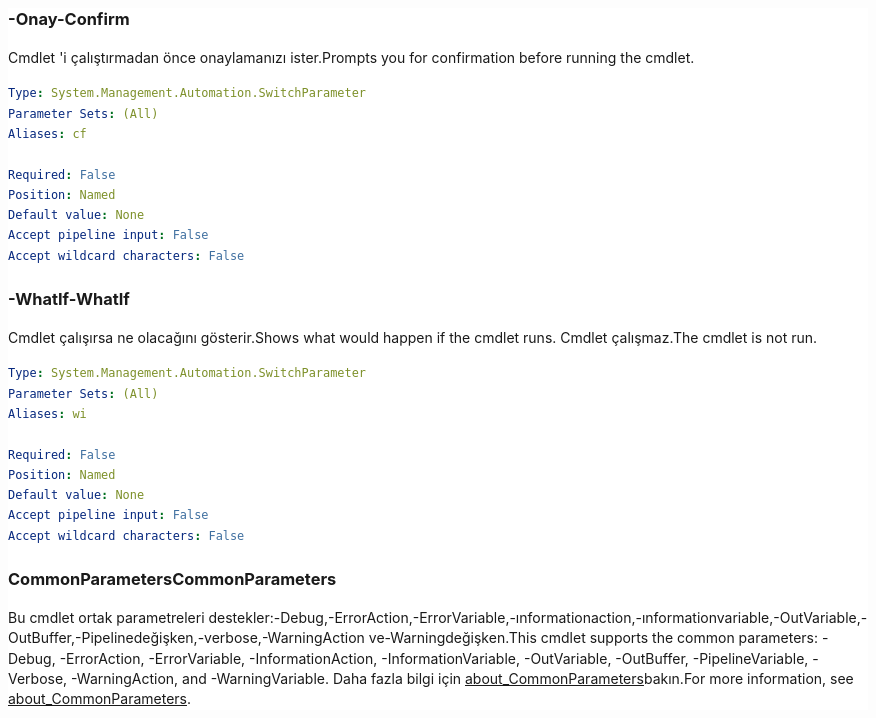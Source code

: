 ### <span data-ttu-id="ac53b-157">-Onay</span><span class="sxs-lookup"><span data-stu-id="ac53b-157">-Confirm</span></span>
<span data-ttu-id="ac53b-158">Cmdlet 'i çalıştırmadan önce onaylamanızı ister.</span><span class="sxs-lookup"><span data-stu-id="ac53b-158">Prompts you for confirmation before running the cmdlet.</span></span>

```yaml
Type: System.Management.Automation.SwitchParameter
Parameter Sets: (All)
Aliases: cf

Required: False
Position: Named
Default value: None
Accept pipeline input: False
Accept wildcard characters: False
```

### <span data-ttu-id="ac53b-159">-WhatIf</span><span class="sxs-lookup"><span data-stu-id="ac53b-159">-WhatIf</span></span>
<span data-ttu-id="ac53b-160">Cmdlet çalışırsa ne olacağını gösterir.</span><span class="sxs-lookup"><span data-stu-id="ac53b-160">Shows what would happen if the cmdlet runs.</span></span> <span data-ttu-id="ac53b-161">Cmdlet çalışmaz.</span><span class="sxs-lookup"><span data-stu-id="ac53b-161">The cmdlet is not run.</span></span>

```yaml
Type: System.Management.Automation.SwitchParameter
Parameter Sets: (All)
Aliases: wi

Required: False
Position: Named
Default value: None
Accept pipeline input: False
Accept wildcard characters: False
```

### <span data-ttu-id="ac53b-162">CommonParameters</span><span class="sxs-lookup"><span data-stu-id="ac53b-162">CommonParameters</span></span>
<span data-ttu-id="ac53b-163">Bu cmdlet ortak parametreleri destekler:-Debug,-ErrorAction,-ErrorVariable,-ınformationaction,-ınformationvariable,-OutVariable,-OutBuffer,-Pipelinedeğişken,-verbose,-WarningAction ve-Warningdeğişken.</span><span class="sxs-lookup"><span data-stu-id="ac53b-163">This cmdlet supports the common parameters: -Debug, -ErrorAction, -ErrorVariable, -InformationAction, -InformationVariable, -OutVariable, -OutBuffer, -PipelineVariable, -Verbose, -WarningAction, and -WarningVariable.</span></span> <span data-ttu-id="ac53b-164">Daha fazla bilgi için [about_CommonParameters](https://go.microsoft.com/fwlink/?LinkID=113216)bakın.</span><span class="sxs-lookup"><span data-stu-id="ac53b-164">For more information, see [about_CommonParameters](https://go.microsoft.com/fwlink/?LinkID=113216).</span></span>
